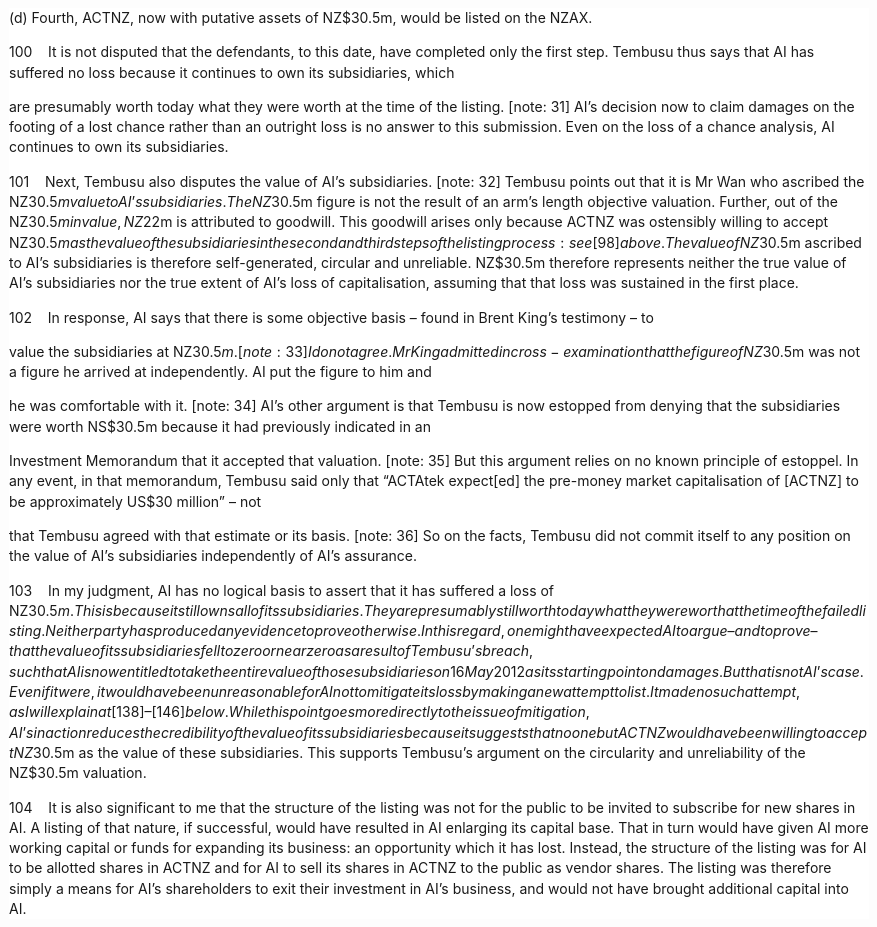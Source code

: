  (d) Fourth, ACTNZ, now with putative assets of NZ$30.5m, would be listed on the NZAX. 

100    It is not disputed that the defendants, to this date, have completed only the first step. Tembusu thus says that AI has suffered no loss because it continues to own its subsidiaries, which 

are presumably worth today what they were worth at the time of the listing. [note: 31] AI’s decision now to claim damages on the footing of a lost chance rather than an outright loss is no answer to this submission. Even on the loss of a chance analysis, AI continues to own its subsidiaries. 

101    Next, Tembusu also disputes the value of AI’s subsidiaries. [note: 32] Tembusu points out that it is Mr Wan who ascribed the NZ$30.5m value to AI’s subsidiaries. The NZ$30.5m figure is not the result of an arm’s length objective valuation. Further, out of the NZ$30.5m in value, NZ$22m is attributed to goodwill. This goodwill arises only because ACTNZ was ostensibly willing to accept NZ$30.5m as the value of the subsidiaries in the second and third steps of the listing process: see [98] above. The value of NZ$30.5m ascribed to AI’s subsidiaries is therefore self-generated, circular and unreliable. NZ$30.5m therefore represents neither the true value of AI’s subsidiaries nor the true extent of AI’s loss of capitalisation, assuming that that loss was sustained in the first place. 


102    In response, AI says that there is some objective basis – found in Brent King’s testimony – to 

value the subsidiaries at NZ$30.5m. [note: 33] I do not agree. Mr King admitted in cross-examination that the figure of NZ$30.5m was not a figure he arrived at independently. AI put the figure to him and 

he was comfortable with it. [note: 34] AI’s other argument is that Tembusu is now estopped from denying that the subsidiaries were worth NS$30.5m because it had previously indicated in an 

Investment Memorandum that it accepted that valuation. [note: 35] But this argument relies on no known principle of estoppel. In any event, in that memorandum, Tembusu said only that “ACTAtek expect[ed] the pre-money market capitalisation of [ACTNZ] to be approximately US$30 million” – not 

that Tembusu agreed with that estimate or its basis. [note: 36] So on the facts, Tembusu did not commit itself to any position on the value of AI’s subsidiaries independently of AI’s assurance. 

103    In my judgment, AI has no logical basis to assert that it has suffered a loss of NZ$30.5m. This is because it still owns all of its subsidiaries. They are presumably still worth today what they were worth at the time of the failed listing. Neither party has produced any evidence to prove otherwise. In this regard, one might have expected AI to argue – and to prove – that the value of its subsidiaries fell to zero or near zero as a result of Tembusu’s breach, such that AI is now entitled to take the entire value of those subsidiaries on 16 May 2012 as its starting point on damages. But that is not AI’s case. Even if it were, it would have been unreasonable for AI not to mitigate its loss by making a new attempt to list. It made no such attempt, as I will explain at [138]–[146] below. While this point goes more directly to the issue of mitigation, AI’s inaction reduces the credibility of the value of its subsidiaries because it suggests that no one but ACTNZ would have been willing to accept NZ$30.5m as the value of these subsidiaries. This supports Tembusu’s argument on the circularity and unreliability of the NZ$30.5m valuation. 

104    It is also significant to me that the structure of the listing was not for the public to be invited to subscribe for new shares in AI. A listing of that nature, if successful, would have resulted in AI enlarging its capital base. That in turn would have given AI more working capital or funds for expanding its business: an opportunity which it has lost. Instead, the structure of the listing was for AI to be allotted shares in ACTNZ and for AI to sell its shares in ACTNZ to the public as vendor shares. The listing was therefore simply a means for AI’s shareholders to exit their investment in AI’s business, and would not have brought additional capital into AI. 

